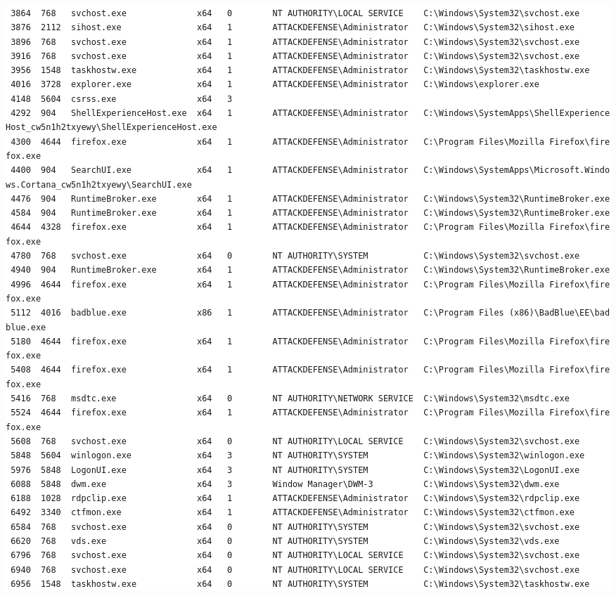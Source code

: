 ```
 3864  768   svchost.exe              x64   0        NT AUTHORITY\LOCAL SERVICE    C:\Windows\System32\svchost.exe
 3876  2112  sihost.exe               x64   1        ATTACKDEFENSE\Administrator   C:\Windows\System32\sihost.exe
 3896  768   svchost.exe              x64   1        ATTACKDEFENSE\Administrator   C:\Windows\System32\svchost.exe
 3916  768   svchost.exe              x64   1        ATTACKDEFENSE\Administrator   C:\Windows\System32\svchost.exe
 3956  1548  taskhostw.exe            x64   1        ATTACKDEFENSE\Administrator   C:\Windows\System32\taskhostw.exe
 4016  3728  explorer.exe             x64   1        ATTACKDEFENSE\Administrator   C:\Windows\explorer.exe
 4148  5604  csrss.exe                x64   3                                      
 4292  904   ShellExperienceHost.exe  x64   1        ATTACKDEFENSE\Administrator   C:\Windows\SystemApps\ShellExperienceHost_cw5n1h2txyewy\ShellExperienceHost.exe
 4300  4644  firefox.exe              x64   1        ATTACKDEFENSE\Administrator   C:\Program Files\Mozilla Firefox\firefox.exe
 4400  904   SearchUI.exe             x64   1        ATTACKDEFENSE\Administrator   C:\Windows\SystemApps\Microsoft.Windows.Cortana_cw5n1h2txyewy\SearchUI.exe
 4476  904   RuntimeBroker.exe        x64   1        ATTACKDEFENSE\Administrator   C:\Windows\System32\RuntimeBroker.exe
 4584  904   RuntimeBroker.exe        x64   1        ATTACKDEFENSE\Administrator   C:\Windows\System32\RuntimeBroker.exe
 4644  4328  firefox.exe              x64   1        ATTACKDEFENSE\Administrator   C:\Program Files\Mozilla Firefox\firefox.exe
 4780  768   svchost.exe              x64   0        NT AUTHORITY\SYSTEM           C:\Windows\System32\svchost.exe
 4940  904   RuntimeBroker.exe        x64   1        ATTACKDEFENSE\Administrator   C:\Windows\System32\RuntimeBroker.exe
 4996  4644  firefox.exe              x64   1        ATTACKDEFENSE\Administrator   C:\Program Files\Mozilla Firefox\firefox.exe
 5112  4016  badblue.exe              x86   1        ATTACKDEFENSE\Administrator   C:\Program Files (x86)\BadBlue\EE\badblue.exe
 5180  4644  firefox.exe              x64   1        ATTACKDEFENSE\Administrator   C:\Program Files\Mozilla Firefox\firefox.exe
 5408  4644  firefox.exe              x64   1        ATTACKDEFENSE\Administrator   C:\Program Files\Mozilla Firefox\firefox.exe
 5416  768   msdtc.exe                x64   0        NT AUTHORITY\NETWORK SERVICE  C:\Windows\System32\msdtc.exe
 5524  4644  firefox.exe              x64   1        ATTACKDEFENSE\Administrator   C:\Program Files\Mozilla Firefox\firefox.exe
 5608  768   svchost.exe              x64   0        NT AUTHORITY\LOCAL SERVICE    C:\Windows\System32\svchost.exe
 5848  5604  winlogon.exe             x64   3        NT AUTHORITY\SYSTEM           C:\Windows\System32\winlogon.exe
 5976  5848  LogonUI.exe              x64   3        NT AUTHORITY\SYSTEM           C:\Windows\System32\LogonUI.exe
 6088  5848  dwm.exe                  x64   3        Window Manager\DWM-3          C:\Windows\System32\dwm.exe
 6188  1028  rdpclip.exe              x64   1        ATTACKDEFENSE\Administrator   C:\Windows\System32\rdpclip.exe
 6492  3340  ctfmon.exe               x64   1        ATTACKDEFENSE\Administrator   C:\Windows\System32\ctfmon.exe
 6584  768   svchost.exe              x64   0        NT AUTHORITY\SYSTEM           C:\Windows\System32\svchost.exe
 6620  768   vds.exe                  x64   0        NT AUTHORITY\SYSTEM           C:\Windows\System32\vds.exe
 6796  768   svchost.exe              x64   0        NT AUTHORITY\LOCAL SERVICE    C:\Windows\System32\svchost.exe
 6940  768   svchost.exe              x64   0        NT AUTHORITY\LOCAL SERVICE    C:\Windows\System32\svchost.exe
 6956  1548  taskhostw.exe            x64   0        NT AUTHORITY\SYSTEM           C:\Windows\System32\taskhostw.exe
```